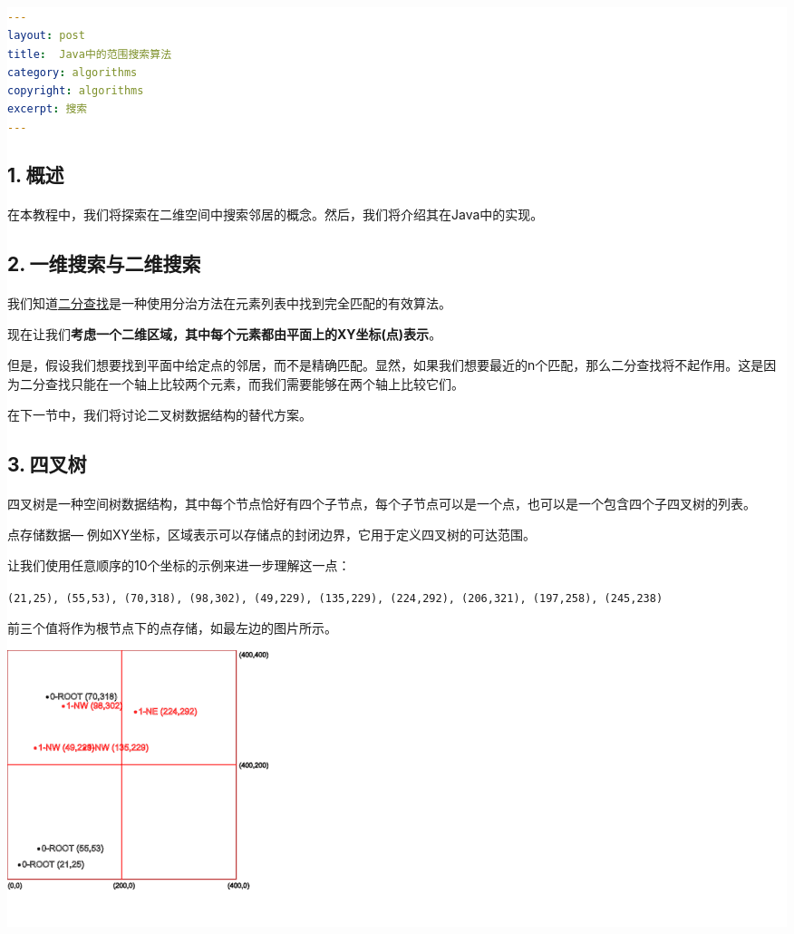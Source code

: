 ```yaml
---
layout: post
title:  Java中的范围搜索算法
category: algorithms
copyright: algorithms
excerpt: 搜索
---
```


## 1. 概述

在本教程中，我们将探索在二维空间中搜索邻居的概念。然后，我们将介绍其在Java中的实现。

## 2. 一维搜索与二维搜索

我们知道[二分查找](https://www.baeldung.com/java-binary-search)是一种使用分治方法在元素列表中找到完全匹配的有效算法。

现在让我们**考虑一个二维区域，其中每个元素都由平面上的XY坐标(点)表示**。

但是，假设我们想要找到平面中给定点的邻居，而不是精确匹配。显然，如果我们想要最近的n个匹配，那么二分查找将不起作用。这是因为二分查找只能在一个轴上比较两个元素，而我们需要能够在两个轴上比较它们。

在下一节中，我们将讨论二叉树数据结构的替代方案。

## 3. 四叉树

四叉树是一种空间树数据结构，其中每个节点恰好有四个子节点，每个子节点可以是一个点，也可以是一个包含四个子四叉树的列表。

点存储数据— 例如XY坐标，区域表示可以存储点的封闭边界，它用于定义四叉树的可达范围。

让我们使用任意顺序的10个坐标的示例来进一步理解这一点：
```text
(21,25), (55,53), (70,318), (98,302), (49,229), (135,229), (224,292), (206,321), (197,258), (245,238)
```

前三个值将作为根节点下的点存储，如最左边的图片所示。

![](/assets/images/2025/algorithms/javarangesearch01.png)
